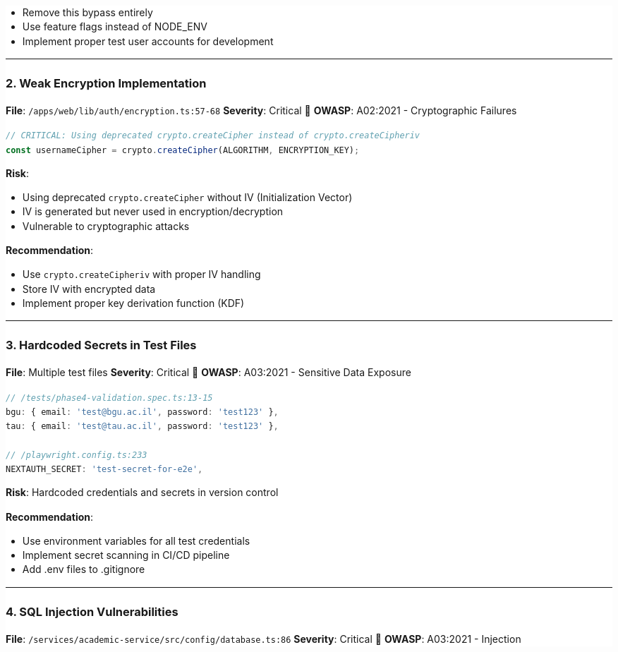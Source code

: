 - Remove this bypass entirely
- Use feature flags instead of NODE_ENV
- Implement proper test user accounts for development

---

### 2. Weak Encryption Implementation

**File**: `/apps/web/lib/auth/encryption.ts:57-68` **Severity**: Critical 🔴
**OWASP**: A02:2021 - Cryptographic Failures

```typescript
// CRITICAL: Using deprecated crypto.createCipher instead of crypto.createCipheriv
const usernameCipher = crypto.createCipher(ALGORITHM, ENCRYPTION_KEY);
```

**Risk**:

- Using deprecated `crypto.createCipher` without IV (Initialization Vector)
- IV is generated but never used in encryption/decryption
- Vulnerable to cryptographic attacks

**Recommendation**:

- Use `crypto.createCipheriv` with proper IV handling
- Store IV with encrypted data
- Implement proper key derivation function (KDF)

---

### 3. Hardcoded Secrets in Test Files

**File**: Multiple test files **Severity**: Critical 🔴 **OWASP**: A03:2021 -
Sensitive Data Exposure

```typescript
// /tests/phase4-validation.spec.ts:13-15
bgu: { email: 'test@bgu.ac.il', password: 'test123' },
tau: { email: 'test@tau.ac.il', password: 'test123' },

// /playwright.config.ts:233
NEXTAUTH_SECRET: 'test-secret-for-e2e',
```

**Risk**: Hardcoded credentials and secrets in version control

**Recommendation**:

- Use environment variables for all test credentials
- Implement secret scanning in CI/CD pipeline
- Add .env files to .gitignore

---

### 4. SQL Injection Vulnerabilities

**File**: `/services/academic-service/src/config/database.ts:86` **Severity**:
Critical 🔴 **OWASP**: A03:2021 - Injection
